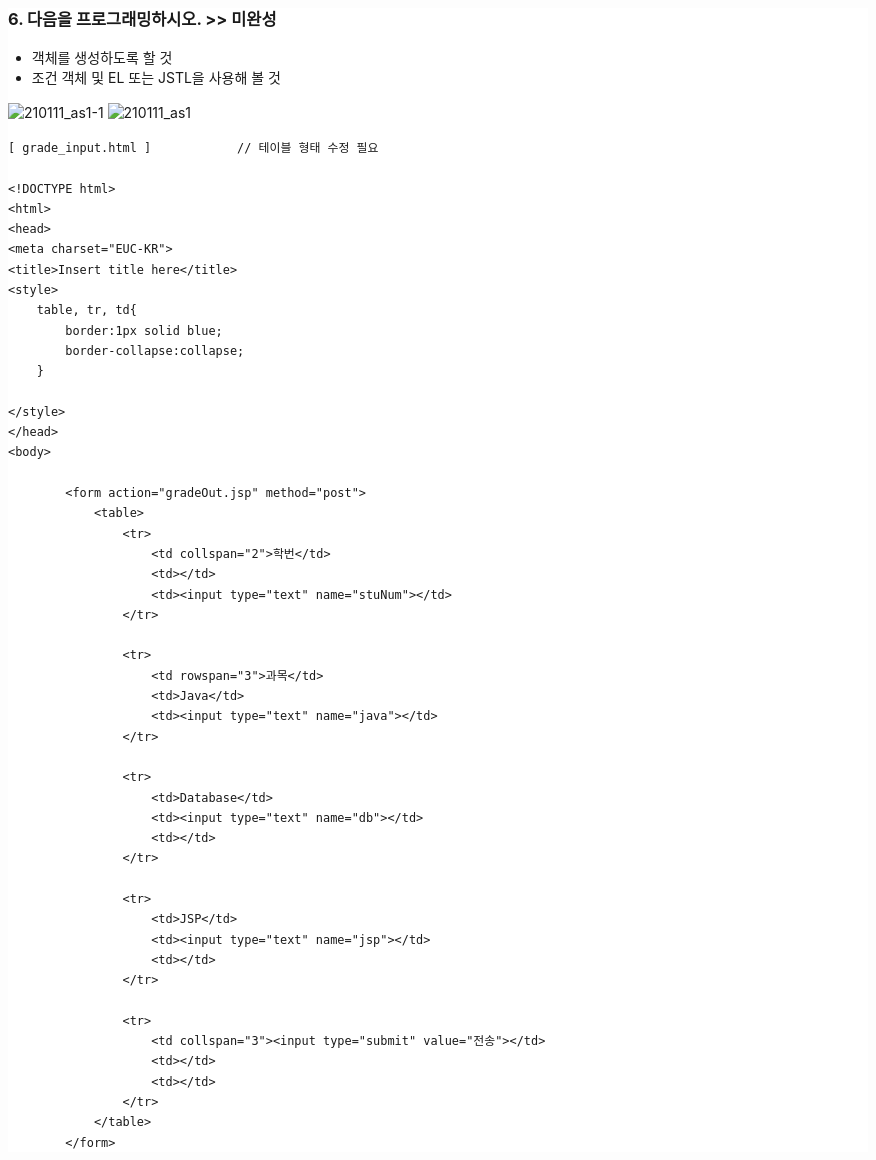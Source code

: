 







### 6. 다음을 프로그래밍하시오.		 >> 미완성

- 객체를 생성하도록 할 것
- 조건 객체 및 EL 또는 JSTL을 사용해 볼 것

![210111_as1-1](https://user-images.githubusercontent.com/75013108/104212616-c30ab680-5478-11eb-8aed-103c26215b1f.PNG)
![210111_as1](https://user-images.githubusercontent.com/75013108/104212613-c2722000-5478-11eb-94f8-b4fcdfe228c8.PNG)

```
[ grade_input.html ]			// 테이블 형태 수정 필요

<!DOCTYPE html>
<html>
<head>
<meta charset="EUC-KR">
<title>Insert title here</title>
<style>
	table, tr, td{
		border:1px solid blue;
		border-collapse:collapse;
	}
	
</style>
</head>
<body>
	
		<form action="gradeOut.jsp" method="post">
			<table>
				<tr>
					<td collspan="2">학번</td>
					<td></td>
					<td><input type="text" name="stuNum"></td>
				</tr>
				
				<tr>
					<td rowspan="3">과목</td>
					<td>Java</td>
					<td><input type="text" name="java"></td>
				</tr>
				
				<tr>
					<td>Database</td>
					<td><input type="text" name="db"></td>
					<td></td>
				</tr>
				
				<tr>
					<td>JSP</td>
					<td><input type="text" name="jsp"></td>
					<td></td>
				</tr>
				
				<tr>
					<td collspan="3"><input type="submit" value="전송"></td>
					<td></td>
					<td></td>
				</tr>
			</table>
		</form>
```